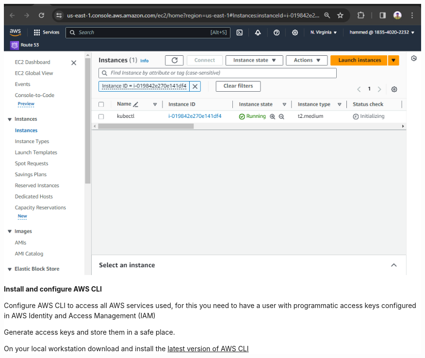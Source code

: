 ![alt text](./images/5.png)

**Install and configure AWS CLI**

Configure AWS CLI to access all AWS services used, for this you need to have a user with programmatic access keys configured in AWS Identity and Access Management (IAM)


Generate access keys and store them in a safe place.

On your local workstation download and install the [latest version of AWS CLI](https://aws.amazon.com/cli/)
